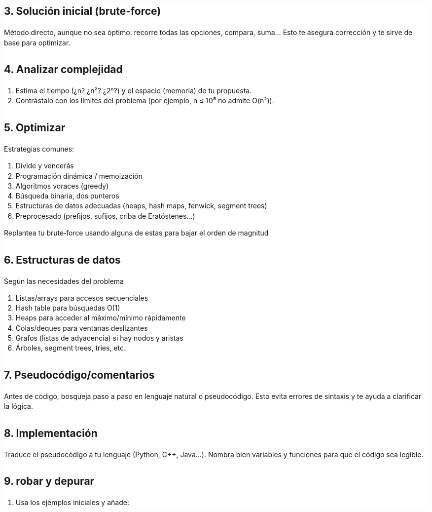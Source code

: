 
## 3. Solución inicial (brute‑force)

Método directo, aunque no sea óptimo: recorre todas las opciones, compara, suma…
Esto te asegura corrección y te sirve de base para optimizar.


## 4. Analizar complejidad

1. Estima el tiempo (¿n? ¿n²? ¿2ⁿ?) y el espacio (memoria) de tu propuesta.
2. Contrástalo con los límites del problema (por ejemplo, n ≤ 10⁵ no admite O(n²)).


## 5. Optimizar

Estrategias comunes:

1. Divide y vencerás
2. Programación dinámica / memoización
3. Algoritmos voraces (greedy)
4. Búsqueda binaria, dos punteros
5. Estructuras de datos adecuadas (heaps, hash maps, fenwick, segment trees)
6. Preprocesado (prefijos, sufijos, criba de Eratóstenes…)

Replantea tu brute‑force usando alguna de estas para bajar el orden de magnitud


## 6. Estructuras de datos

Según las necesidades del problema

1. Listas/arrays para accesos secuenciales
2. Hash table para búsquedas O(1)
3. Heaps para acceder al máximo/mínimo rápidamente
4. Colas/deques para ventanas deslizantes
5. Grafos (listas de adyacencia) si hay nodos y aristas
6. Árboles, segment trees, tries, etc.


## 7. Pseudocódigo/comentarios

Antes de código, bosqueja paso a paso en lenguaje natural o pseudocódigo.
Esto evita errores de sintaxis y te ayuda a clarificar la lógica.


## 8. Implementación

Traduce el pseudocódigo a tu lenguaje (Python, C++, Java…).
Nombra bien variables y funciones para que el código sea legible.


## 9. robar y depurar

1. Usa los ejemplos iniciales y añade:
